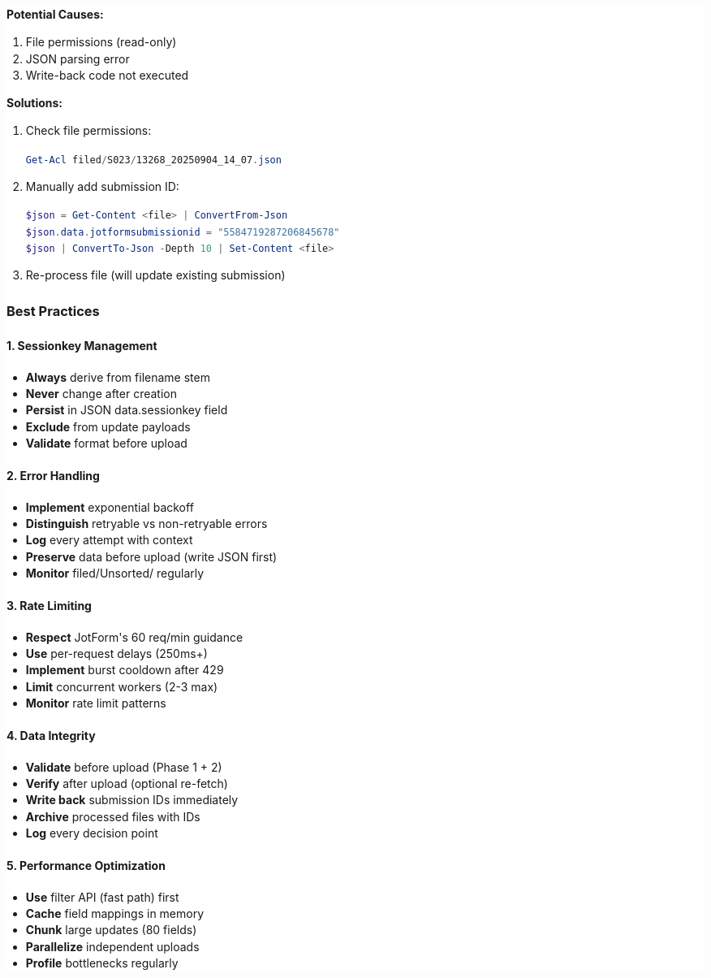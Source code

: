 **Potential Causes:**
1. File permissions (read-only)
2. JSON parsing error
3. Write-back code not executed

**Solutions:**
1. Check file permissions:
   ```powershell
   Get-Acl filed/S023/13268_20250904_14_07.json
   ```
2. Manually add submission ID:
   ```powershell
   $json = Get-Content <file> | ConvertFrom-Json
   $json.data.jotformsubmissionid = "5584719287206845678"
   $json | ConvertTo-Json -Depth 10 | Set-Content <file>
   ```
3. Re-process file (will update existing submission)

### Best Practices

#### 1. Sessionkey Management
- **Always** derive from filename stem
- **Never** change after creation
- **Persist** in JSON data.sessionkey field
- **Exclude** from update payloads
- **Validate** format before upload

#### 2. Error Handling
- **Implement** exponential backoff
- **Distinguish** retryable vs non-retryable errors
- **Log** every attempt with context
- **Preserve** data before upload (write JSON first)
- **Monitor** filed/Unsorted/ regularly

#### 3. Rate Limiting
- **Respect** JotForm's 60 req/min guidance
- **Use** per-request delays (250ms+)
- **Implement** burst cooldown after 429
- **Limit** concurrent workers (2-3 max)
- **Monitor** rate limit patterns

#### 4. Data Integrity
- **Validate** before upload (Phase 1 + 2)
- **Verify** after upload (optional re-fetch)
- **Write back** submission IDs immediately
- **Archive** processed files with IDs
- **Log** every decision point

#### 5. Performance Optimization
- **Use** filter API (fast path) first
- **Cache** field mappings in memory
- **Chunk** large updates (80 fields)
- **Parallelize** independent uploads
- **Profile** bottlenecks regularly
